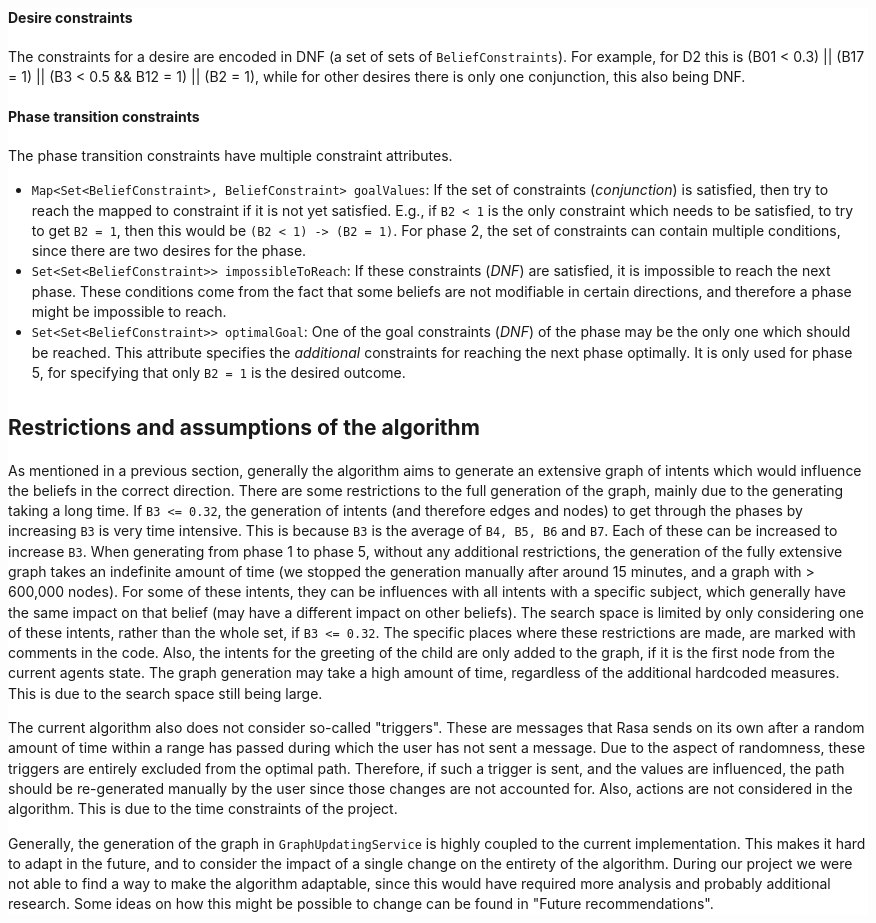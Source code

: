 #### Desire constraints

The constraints for a desire are encoded in DNF (a set of sets of `BeliefConstraints`). For example, for D2 this is (B01 < 0.3) || (B17 = 1) || (B3 < 0.5 && B12 = 1) || (B2 = 1), while for other desires there is only one conjunction, this also being DNF.

#### Phase transition constraints

The phase transition constraints have multiple constraint attributes.

- `Map<Set<BeliefConstraint>, BeliefConstraint> goalValues`: If the set of constraints (*conjunction*) is satisfied, then try to reach the mapped to constraint if it is not yet satisfied. E.g., if `B2 < 1` is the only constraint which needs to be satisfied, to try to get `B2 = 1`, then this would be `(B2 < 1) -> (B2 = 1)`. For phase 2, the set of constraints can contain multiple conditions, since there are two desires for the phase.
- `Set<Set<BeliefConstraint>> impossibleToReach`: If these constraints (*DNF*) are satisfied, it is impossible to reach the next phase. These conditions come from the fact that some beliefs are not modifiable in certain directions, and therefore a phase might be impossible to reach.
- `Set<Set<BeliefConstraint>> optimalGoal`: One of the goal constraints (*DNF*) of the phase may be the only one which should be reached. This attribute specifies the *additional* constraints for reaching the next phase optimally. It is only used for phase 5, for specifying that only `B2 = 1` is the desired outcome.

## Restrictions and assumptions of the algorithm

As mentioned in a previous section, generally the algorithm aims to generate an extensive graph of intents which would influence the beliefs in the correct direction. There are some restrictions to the full generation of the graph, mainly due to the generating taking a long time. If `B3 <= 0.32`, the generation of intents (and therefore edges and nodes) to get through the phases by increasing `B3` is very time intensive. This is because `B3` is the average of `B4, B5, B6` and `B7`. Each of these can be increased to increase `B3`. When generating from phase 1 to phase 5, without any additional restrictions, the generation of the fully extensive graph takes an indefinite amount of time (we stopped the generation manually after around 15 minutes, and a graph with  > 600,000 nodes). For some of these intents, they can be influences with all intents with a specific subject, which generally have the same impact on that belief (may have a different impact on other beliefs). The search space is limited by only considering one of these intents, rather than the whole set, if `B3 <= 0.32`. The specific places where these restrictions are made, are marked with comments in the code. Also, the intents for the greeting of the child are only added to the graph, if it is the first node from the current agents state. The graph generation may take a high amount of time, regardless of the additional hardcoded measures. This is due to the search space still being large.

The current algorithm also does not consider so-called "triggers". These are messages that Rasa sends on its own after a random amount of time within a range has passed during which the user has not sent a message. Due to the aspect of randomness, these triggers are entirely excluded from the optimal path. Therefore, if such a trigger is sent, and the values are influenced, the path should be re-generated manually by the user since those changes are not accounted for. Also, actions are not considered in the algorithm. This is due to the time constraints of the project.

Generally, the generation of the graph in `GraphUpdatingService` is highly coupled to the current implementation. This makes it hard to adapt in the future, and to consider the impact of a single change on the entirety of the algorithm. During our project we were not able to find a way to make the algorithm adaptable, since this would have required more analysis and probably additional research. Some ideas on how this might be possible to change can be found in "Future recommendations".
